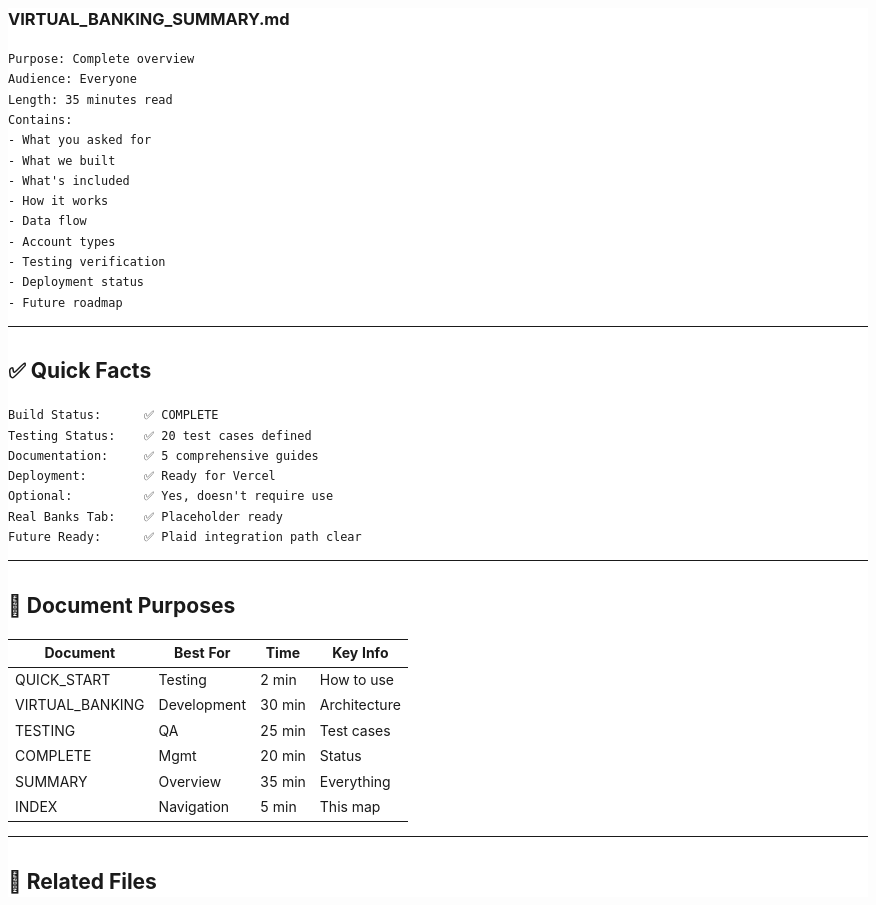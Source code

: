 ### VIRTUAL_BANKING_SUMMARY.md
```
Purpose: Complete overview
Audience: Everyone
Length: 35 minutes read
Contains:
- What you asked for
- What we built
- What's included
- How it works
- Data flow
- Account types
- Testing verification
- Deployment status
- Future roadmap
```

---

## ✅ Quick Facts

```
Build Status:      ✅ COMPLETE
Testing Status:    ✅ 20 test cases defined
Documentation:     ✅ 5 comprehensive guides
Deployment:        ✅ Ready for Vercel
Optional:          ✅ Yes, doesn't require use
Real Banks Tab:    ✅ Placeholder ready
Future Ready:      ✅ Plaid integration path clear
```

---

## 🎯 Document Purposes

| Document | Best For | Time | Key Info |
|----------|----------|------|----------|
| QUICK_START | Testing | 2 min | How to use |
| VIRTUAL_BANKING | Development | 30 min | Architecture |
| TESTING | QA | 25 min | Test cases |
| COMPLETE | Mgmt | 20 min | Status |
| SUMMARY | Overview | 35 min | Everything |
| INDEX | Navigation | 5 min | This map |

---

## 🔗 Related Files

